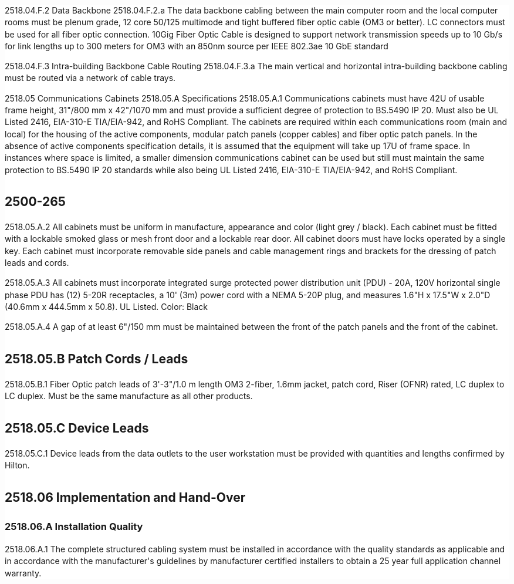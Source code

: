 2518.04.F.2 Data Backbone
2518.04.F.2.a The data backbone cabling between the main computer room and the local computer rooms must be plenum grade, 12 core 50/125 multimode and tight buffered fiber optic cable (OM3 or better). LC connectors must be used for all fiber optic connection. 10Gig Fiber Optic Cable is designed to support network transmission speeds up to 10 Gb/s for link lengths up to 300 meters for OM3 with an 850nm source per IEEE 802.3ae 10 GbE standard

2518.04.F.3 Intra-building Backbone Cable Routing
2518.04.F.3.a The main vertical and horizontal intra-building backbone cabling must be routed via a network of cable trays.

2518.05 Communications Cabinets
2518.05.A Specifications
2518.05.A.1 Communications cabinets must have 42U of usable frame height, 31"/800 mm x 42"/1070 mm and must provide a sufficient degree of protection to BS.5490 IP 20. Must also be UL Listed 2416, EIA-310-E TIA/EIA-942, and RoHS Compliant. The cabinets are required within each communications room (main and local) for the housing of the active components, modular patch panels (copper cables) and fiber optic patch panels. In the absence of active components specification details, it is assumed that the equipment will take up 17U of frame space. In instances where space is limited, a smaller dimension communications cabinet can be used but still must maintain the same protection to BS.5490 IP 20 standards while also being UL Listed 2416, EIA-310-E TIA/EIA-942, and RoHS Compliant.

2500-265
---

2518.05.A.2 All cabinets must be uniform in manufacture, appearance and color (light grey / black). Each cabinet must be fitted with a lockable smoked glass or mesh front door and a lockable rear door. All cabinet doors must have locks operated by a single key. Each cabinet must incorporate removable side panels and cable management rings and brackets for the dressing of patch leads and cords.

2518.05.A.3 All cabinets must incorporate integrated surge protected power distribution unit (PDU) - 20A, 120V horizontal single phase PDU has (12) 5-20R receptacles, a 10' (3m) power cord with a NEMA 5-20P plug, and measures 1.6"H x 17.5"W x 2.0"D (40.6mm x 444.5mm x 50.8). UL Listed. Color: Black

2518.05.A.4 A gap of at least 6"/150 mm must be maintained between the front of the patch panels and the front of the cabinet.

## 2518.05.B Patch Cords / Leads
2518.05.B.1 Fiber Optic patch leads of 3'-3"/1.0 m length OM3 2-fiber, 1.6mm jacket, patch cord, Riser (OFNR) rated, LC duplex to LC duplex. Must be the same manufacture as all other products.

## 2518.05.C Device Leads
2518.05.C.1 Device leads from the data outlets to the user workstation must be provided with quantities and lengths confirmed by Hilton.

## 2518.06 Implementation and Hand-Over
### 2518.06.A Installation Quality
2518.06.A.1 The complete structured cabling system must be installed in accordance with the quality standards as applicable and in accordance with the manufacturer's guidelines by manufacturer certified installers to obtain a 25 year full application channel warranty.
